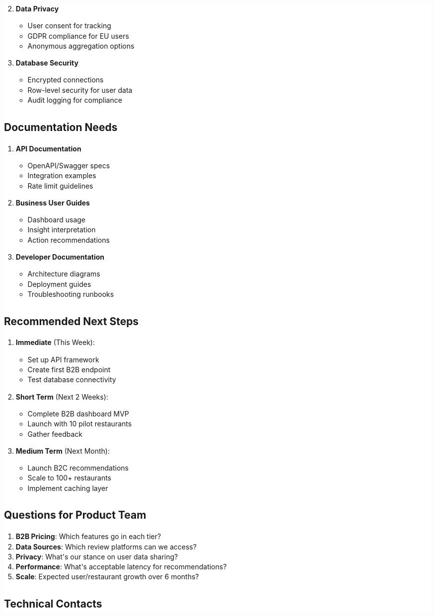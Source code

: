 2. **Data Privacy**
   - User consent for tracking
   - GDPR compliance for EU users
   - Anonymous aggregation options

3. **Database Security**
   - Encrypted connections
   - Row-level security for user data
   - Audit logging for compliance

## Documentation Needs

1. **API Documentation**
   - OpenAPI/Swagger specs
   - Integration examples
   - Rate limit guidelines

2. **Business User Guides**
   - Dashboard usage
   - Insight interpretation
   - Action recommendations

3. **Developer Documentation**
   - Architecture diagrams
   - Deployment guides
   - Troubleshooting runbooks

## Recommended Next Steps

1. **Immediate** (This Week):
   - Set up API framework
   - Create first B2B endpoint
   - Test database connectivity

2. **Short Term** (Next 2 Weeks):
   - Complete B2B dashboard MVP
   - Launch with 10 pilot restaurants
   - Gather feedback

3. **Medium Term** (Next Month):
   - Launch B2C recommendations
   - Scale to 100+ restaurants
   - Implement caching layer

## Questions for Product Team

1. **B2B Pricing**: Which features go in each tier?
2. **Data Sources**: Which review platforms can we access?
3. **Privacy**: What's our stance on user data sharing?
4. **Performance**: What's acceptable latency for recommendations?
5. **Scale**: Expected user/restaurant growth over 6 months?

## Technical Contacts
